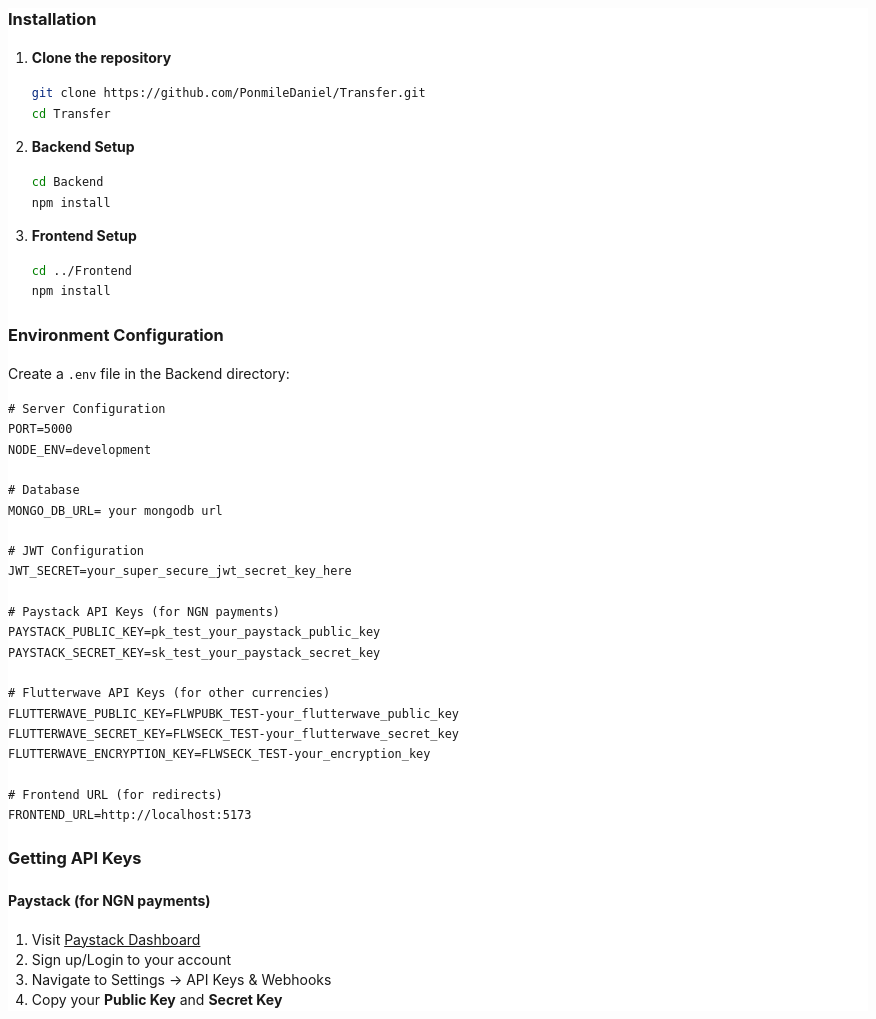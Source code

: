 ### Installation

1. **Clone the repository**
   ```bash
   git clone https://github.com/PonmileDaniel/Transfer.git
   cd Transfer
   ```

2. **Backend Setup**
   ```bash
   cd Backend
   npm install
   ```

3. **Frontend Setup**
   ```bash
   cd ../Frontend
   npm install
   ```

### Environment Configuration

Create a `.env` file in the Backend directory:

```env
# Server Configuration
PORT=5000
NODE_ENV=development

# Database
MONGO_DB_URL= your mongodb url

# JWT Configuration
JWT_SECRET=your_super_secure_jwt_secret_key_here

# Paystack API Keys (for NGN payments)
PAYSTACK_PUBLIC_KEY=pk_test_your_paystack_public_key
PAYSTACK_SECRET_KEY=sk_test_your_paystack_secret_key

# Flutterwave API Keys (for other currencies)
FLUTTERWAVE_PUBLIC_KEY=FLWPUBK_TEST-your_flutterwave_public_key
FLUTTERWAVE_SECRET_KEY=FLWSECK_TEST-your_flutterwave_secret_key
FLUTTERWAVE_ENCRYPTION_KEY=FLWSECK_TEST-your_encryption_key

# Frontend URL (for redirects)
FRONTEND_URL=http://localhost:5173
```

### Getting API Keys

#### Paystack (for NGN payments)
1. Visit [Paystack Dashboard](https://dashboard.paystack.com/settings/developers)
2. Sign up/Login to your account
3. Navigate to Settings → API Keys & Webhooks
4. Copy your **Public Key** and **Secret Key**
